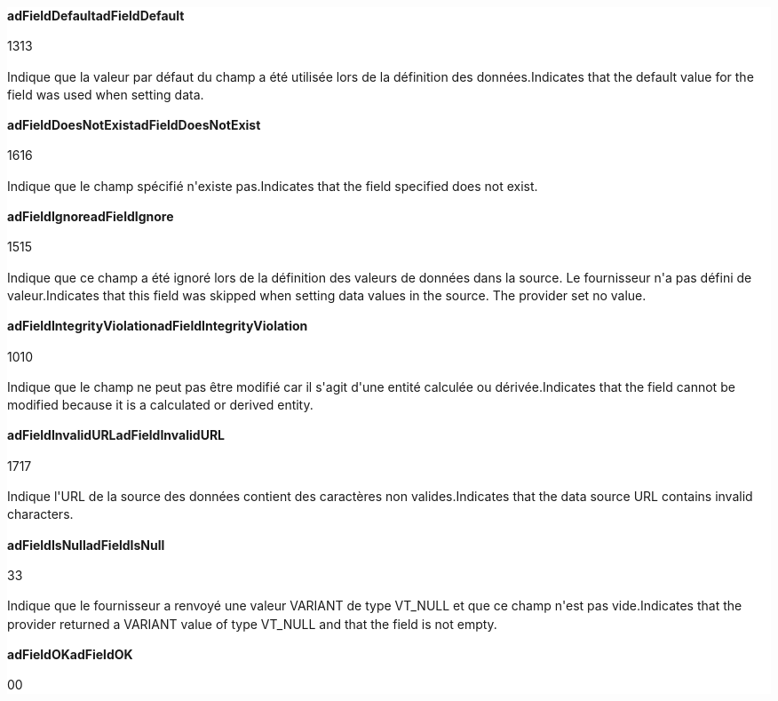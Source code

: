 <td><p><span data-ttu-id="c7863-131"><strong>adFieldDefault</strong></span><span class="sxs-lookup"><span data-stu-id="c7863-131"><strong>adFieldDefault</strong></span></span></p></td>
<td><p><span data-ttu-id="c7863-132">13</span><span class="sxs-lookup"><span data-stu-id="c7863-132">13</span></span></p></td>
<td><p><span data-ttu-id="c7863-133">Indique que la valeur par défaut du champ a été utilisée lors de la définition des données.</span><span class="sxs-lookup"><span data-stu-id="c7863-133">Indicates that the default value for the field was used when setting data.</span></span></p></td>
</tr>
<tr class="odd">
<td><p><span data-ttu-id="c7863-134"><strong>adFieldDoesNotExist</strong></span><span class="sxs-lookup"><span data-stu-id="c7863-134"><strong>adFieldDoesNotExist</strong></span></span></p></td>
<td><p><span data-ttu-id="c7863-135">16</span><span class="sxs-lookup"><span data-stu-id="c7863-135">16</span></span></p></td>
<td><p><span data-ttu-id="c7863-136">Indique que le champ spécifié n'existe pas.</span><span class="sxs-lookup"><span data-stu-id="c7863-136">Indicates that the field specified does not exist.</span></span></p></td>
</tr>
<tr class="even">
<td><p><span data-ttu-id="c7863-137"><strong>adFieldIgnore</strong></span><span class="sxs-lookup"><span data-stu-id="c7863-137"><strong>adFieldIgnore</strong></span></span></p></td>
<td><p><span data-ttu-id="c7863-138">15</span><span class="sxs-lookup"><span data-stu-id="c7863-138">15</span></span></p></td>
<td><p><span data-ttu-id="c7863-p102">Indique que ce champ a été ignoré lors de la définition des valeurs de données dans la source. Le fournisseur n'a pas défini de valeur.</span><span class="sxs-lookup"><span data-stu-id="c7863-p102">Indicates that this field was skipped when setting data values in the source. The provider set no value.</span></span></p></td>
</tr>
<tr class="odd">
<td><p><span data-ttu-id="c7863-141"><strong>adFieldIntegrityViolation</strong></span><span class="sxs-lookup"><span data-stu-id="c7863-141"><strong>adFieldIntegrityViolation</strong></span></span></p></td>
<td><p><span data-ttu-id="c7863-142">10</span><span class="sxs-lookup"><span data-stu-id="c7863-142">10</span></span></p></td>
<td><p><span data-ttu-id="c7863-143">Indique que le champ ne peut pas être modifié car il s'agit d'une entité calculée ou dérivée.</span><span class="sxs-lookup"><span data-stu-id="c7863-143">Indicates that the field cannot be modified because it is a calculated or derived entity.</span></span></p></td>
</tr>
<tr class="even">
<td><p><span data-ttu-id="c7863-144"><strong>adFieldInvalidURL</strong></span><span class="sxs-lookup"><span data-stu-id="c7863-144"><strong>adFieldInvalidURL</strong></span></span></p></td>
<td><p><span data-ttu-id="c7863-145">17</span><span class="sxs-lookup"><span data-stu-id="c7863-145">17</span></span></p></td>
<td><p><span data-ttu-id="c7863-146">Indique l'URL de la source des données contient des caractères non valides.</span><span class="sxs-lookup"><span data-stu-id="c7863-146">Indicates that the data source URL contains invalid characters.</span></span></p></td>
</tr>
<tr class="odd">
<td><p><span data-ttu-id="c7863-147"><strong>adFieldIsNull</strong></span><span class="sxs-lookup"><span data-stu-id="c7863-147"><strong>adFieldIsNull</strong></span></span></p></td>
<td><p><span data-ttu-id="c7863-148">3</span><span class="sxs-lookup"><span data-stu-id="c7863-148">3</span></span></p></td>
<td><p><span data-ttu-id="c7863-149">Indique que le fournisseur a renvoyé une valeur VARIANT de type VT_NULL et que ce champ n'est pas vide.</span><span class="sxs-lookup"><span data-stu-id="c7863-149">Indicates that the provider returned a VARIANT value of type VT_NULL and that the field is not empty.</span></span></p></td>
</tr>
<tr class="even">
<td><p><span data-ttu-id="c7863-150"><strong>adFieldOK</strong></span><span class="sxs-lookup"><span data-stu-id="c7863-150"><strong>adFieldOK</strong></span></span></p></td>
<td><p><span data-ttu-id="c7863-151">0</span><span class="sxs-lookup"><span data-stu-id="c7863-151">0</span></span></p></td>